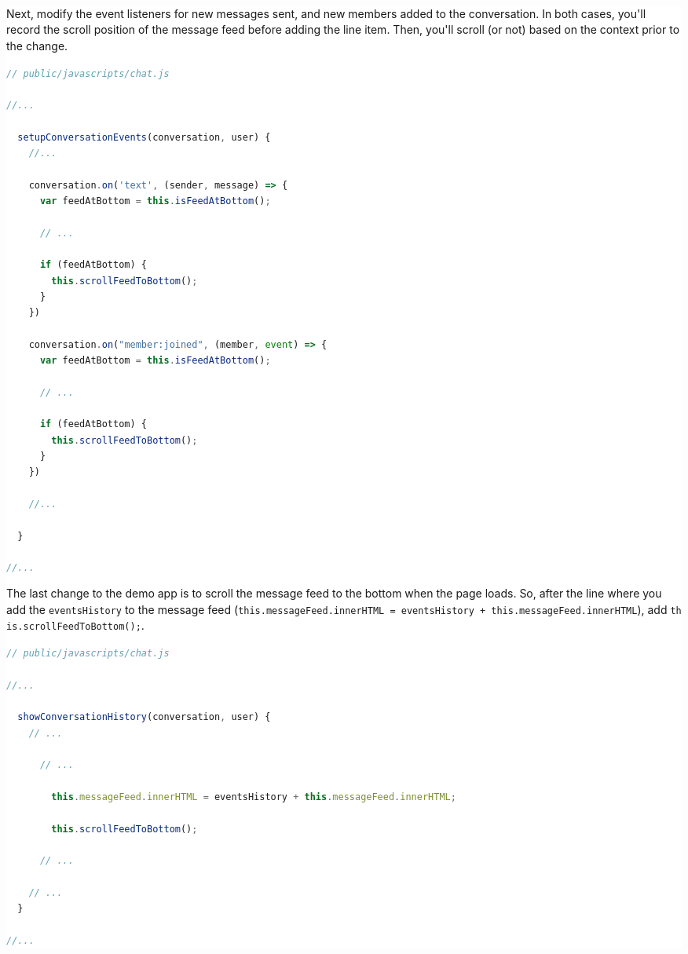 Next, modify the event listeners for new messages sent, and new members added to the conversation. In both cases, you'll record the scroll position of the message feed before adding the line item. Then, you'll scroll (or not) based on the context prior to the change.

```js
// public/javascripts/chat.js

//...

  setupConversationEvents(conversation, user) {
    //...

    conversation.on('text', (sender, message) => {
      var feedAtBottom = this.isFeedAtBottom();

      // ...

      if (feedAtBottom) {
        this.scrollFeedToBottom();
      }
    })

    conversation.on("member:joined", (member, event) => {
      var feedAtBottom = this.isFeedAtBottom();

      // ...

      if (feedAtBottom) {
        this.scrollFeedToBottom();
      }
    })
  
    //...

  }
  
//...
```

The last change to the demo app is to scroll the message feed to the bottom when the page loads. So, after the line where you add the `eventsHistory` to the message feed (`this.messageFeed.innerHTML = eventsHistory + this.messageFeed.innerHTML`), add `this.scrollFeedToBottom();`.

```js
// public/javascripts/chat.js

//...

  showConversationHistory(conversation, user) {
    // ...

      // ...

        this.messageFeed.innerHTML = eventsHistory + this.messageFeed.innerHTML;

        this.scrollFeedToBottom();

      // ...

    // ...
  }

//...
```
